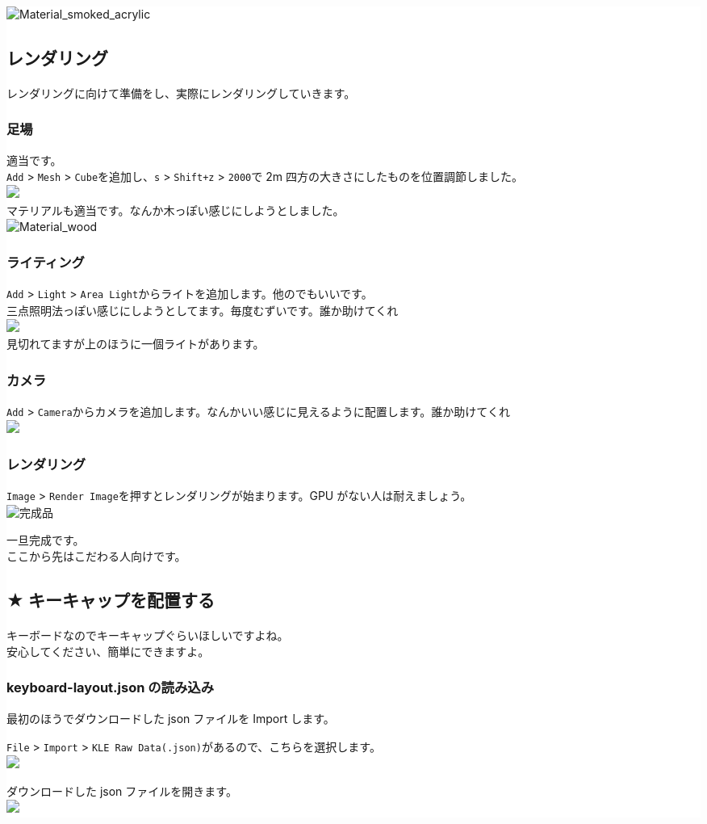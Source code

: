 ![Material_smoked_acrylic](https://i.imgur.com/Pg9DmVY.png)

## レンダリング

レンダリングに向けて準備をし、実際にレンダリングしていきます。

### 足場

適当です。  
`Add` > `Mesh` > `Cube`を追加し、`s` > `Shift+z` > `2000`で 2m 四方の大きさにしたものを位置調節しました。  
![](https://i.imgur.com/4JDRVsW.png)  
マテリアルも適当です。なんか木っぽい感じにしようとしました。  
![Material_wood](https://i.imgur.com/yiJJqHW.png)

### ライティング

`Add` > `Light` > `Area Light`からライトを追加します。他のでもいいです。  
三点照明法っぽい感じにしようとしてます。毎度むずいです。誰か助けてくれ  
![](https://i.imgur.com/yJIJbnQ.png)  
見切れてますが上のほうに一個ライトがあります。

### カメラ

`Add` > `Camera`からカメラを追加します。なんかいい感じに見えるように配置します。誰か助けてくれ  
![](https://i.imgur.com/urk8VBm.png)

### レンダリング

`Image` > `Render Image`を押すとレンダリングが始まります。GPU がない人は耐えましょう。  
![完成品](https://i.imgur.com/f4OubXz.png)

一旦完成です。  
ここから先はこだわる人向けです。

## ★ キーキャップを配置する

キーボードなのでキーキャップぐらいほしいですよね。  
安心してください、簡単にできますよ。

### keyboard-layout.json の読み込み

最初のほうでダウンロードした json ファイルを Import します。

`File` > `Import` > `KLE Raw Data(.json)`があるので、こちらを選択します。  
![](https://i.imgur.com/2qo9r3Y.png)

ダウンロードした json ファイルを開きます。  
![](https://i.imgur.com/iWWzONW.png)
